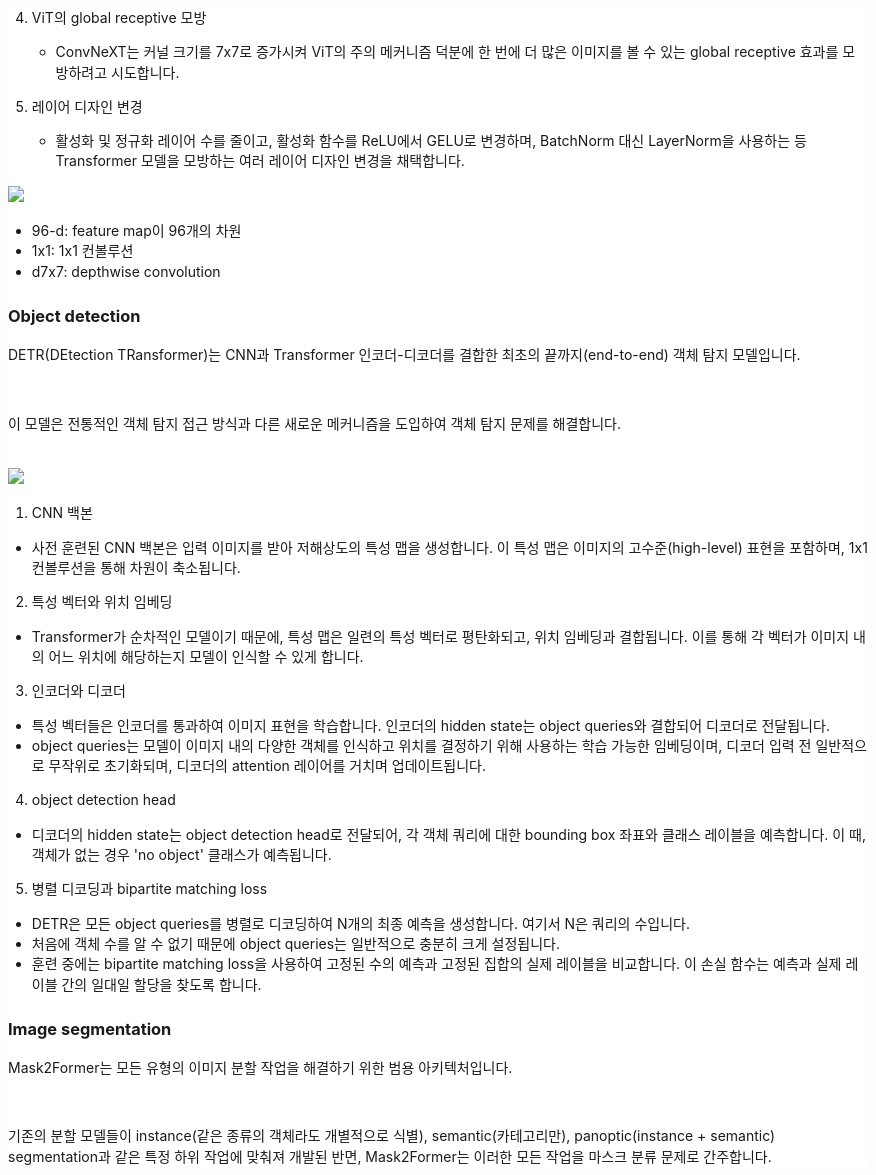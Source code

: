 4. ViT의 global receptive 모방
   - ConvNeXT는 커널 크기를 7x7로 증가시켜 ViT의 주의 메커니즘 덕분에 한 번에 더 많은 이미지를 볼 수 있는 global receptive 효과를 모방하려고 시도합니다.

5. 레이어 디자인 변경
   - 활성화 및 정규화 레이어 수를 줄이고, 활성화 함수를 ReLU에서 GELU로 변경하며, BatchNorm 대신 LayerNorm을 사용하는 등 Transformer 모델을 모방하는 여러 레이어 디자인 변경을 채택합니다.

<img style="width: 70%; margin-top: 0px;" id="output" src="https://huggingface.co/datasets/huggingface/documentation-images/resolve/main/convnext_architecture.png">

- 96-d: feature map이 96개의 차원
- 1x1: 1x1 컨볼루션
- d7x7: depthwise convolution

### Object detection

DETR(DEtection TRansformer)는 CNN과 Transformer 인코더-디코더를 결합한 최초의 끝까지(end-to-end) 객체 탐지 모델입니다. 

<br>

이 모델은 전통적인 객체 탐지 접근 방식과 다른 새로운 메커니즘을 도입하여 객체 탐지 문제를 해결합니다.

<br>

<img style="width: 100%; margin-top: 0px;" id="output" src="https://huggingface.co/datasets/huggingface/documentation-images/resolve/main/detr_architecture.png">

1. CNN 백본
  - 사전 훈련된 CNN 백본은 입력 이미지를 받아 저해상도의 특성 맵을 생성합니다. 이 특성 맵은 이미지의 고수준(high-level) 표현을 포함하며, 1x1 컨볼루션을 통해 차원이 축소됩니다.

2. 특성 벡터와 위치 임베딩
  - Transformer가 순차적인 모델이기 때문에, 특성 맵은 일련의 특성 벡터로 평탄화되고, 위치 임베딩과 결합됩니다. 이를 통해 각 벡터가 이미지 내의 어느 위치에 해당하는지 모델이 인식할 수 있게 합니다.

3. 인코더와 디코더
- 특성 벡터들은 인코더를 통과하여 이미지 표현을 학습합니다. 인코더의 hidden state는 object queries와 결합되어 디코더로 전달됩니다. 
- object queries는 모델이 이미지 내의 다양한 객체를 인식하고 위치를 결정하기 위해 사용하는 학습 가능한 임베딩이며, 디코더 입력 전 일반적으로 무작위로 초기화되며, 디코더의 attention 레이어를 거치며 업데이트됩니다.

4. object detection head
- 디코더의 hidden state는 object detection head로 전달되어, 각 객체 쿼리에 대한 bounding box 좌표와 클래스 레이블을 예측합니다. 이 때, 객체가 없는 경우 'no object' 클래스가 예측됩니다.

5. 병렬 디코딩과 bipartite matching loss
- DETR은 모든 object queries를 병렬로 디코딩하여 N개의 최종 예측을 생성합니다. 여기서 N은 쿼리의 수입니다. 
- 처음에 객체 수를 알 수 없기 때문에 object queries는 일반적으로 충분히 크게 설정됩니다.
- 훈련 중에는 bipartite matching loss을 사용하여 고정된 수의 예측과 고정된 집합의 실제 레이블을 비교합니다. 이 손실 함수는 예측과 실제 레이블 간의 일대일 할당을 찾도록 합니다.

### Image segmentation

Mask2Former는 모든 유형의 이미지 분할 작업을 해결하기 위한 범용 아키텍처입니다. 

<br>

기존의 분할 모델들이 instance(같은 종류의 객체라도 개별적으로 식별), semantic(카테고리만), panoptic(instance + semantic) segmentation과 같은 특정 하위 작업에 맞춰져 개발된 반면, Mask2Former는 이러한 모든 작업을 마스크 분류 문제로 간주합니다. 
